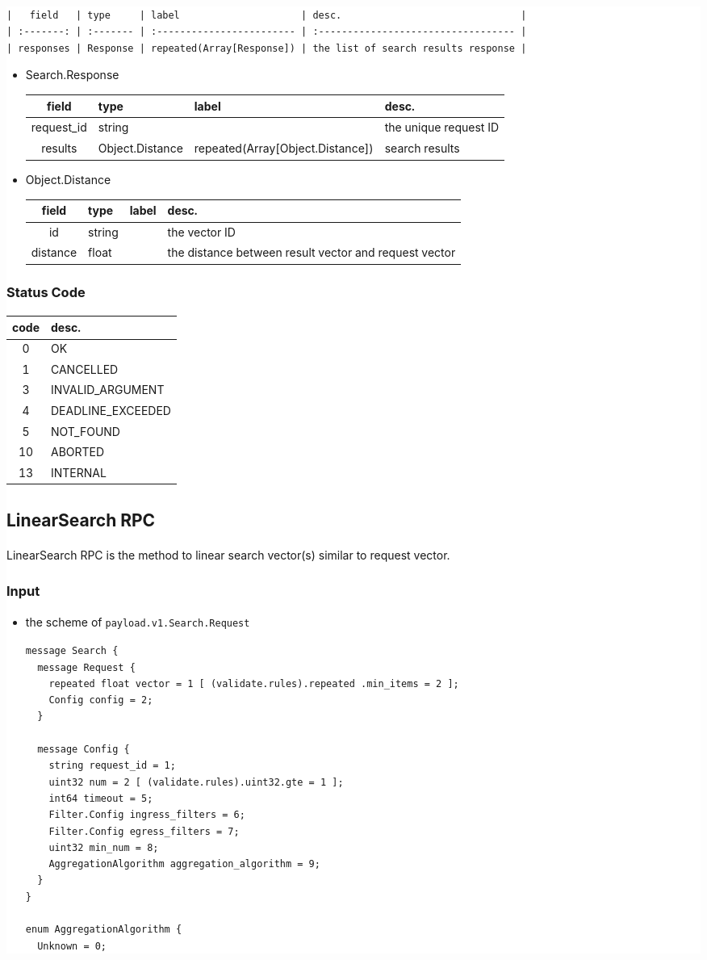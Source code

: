     |   field   | type     | label                     | desc.                               |
    | :-------: | :------- | :------------------------ | :---------------------------------- |
    | responses | Response | repeated(Array[Response]) | the list of search results response |

  - Search.Response

    |   field    | type            | label                            | desc.                 |
    | :--------: | :-------------- | :------------------------------- | :-------------------- |
    | request_id | string          |                                  | the unique request ID |
    |  results   | Object.Distance | repeated(Array[Object.Distance]) | search results        |

  - Object.Distance

    |  field   | type   | label | desc.                                                 |
    | :------: | :----- | :---- | :---------------------------------------------------- |
    |    id    | string |       | the vector ID                                         |
    | distance | float  |       | the distance between result vector and request vector |

### Status Code

| code | desc.             |
| :--: | :---------------- |
|  0   | OK                |
|  1   | CANCELLED         |
|  3   | INVALID_ARGUMENT  |
|  4   | DEADLINE_EXCEEDED |
|  5   | NOT_FOUND         |
|  10  | ABORTED           |
|  13  | INTERNAL          |

## LinearSearch RPC

LinearSearch RPC is the method to linear search vector(s) similar to request vector.

### Input

- the scheme of `payload.v1.Search.Request`

  ```rpc
  message Search {
    message Request {
      repeated float vector = 1 [ (validate.rules).repeated .min_items = 2 ];
      Config config = 2;
    }

    message Config {
      string request_id = 1;
      uint32 num = 2 [ (validate.rules).uint32.gte = 1 ];
      int64 timeout = 5;
      Filter.Config ingress_filters = 6;
      Filter.Config egress_filters = 7;
      uint32 min_num = 8;
      AggregationAlgorithm aggregation_algorithm = 9;
    }
  }

  enum AggregationAlgorithm {
    Unknown = 0;
  ```